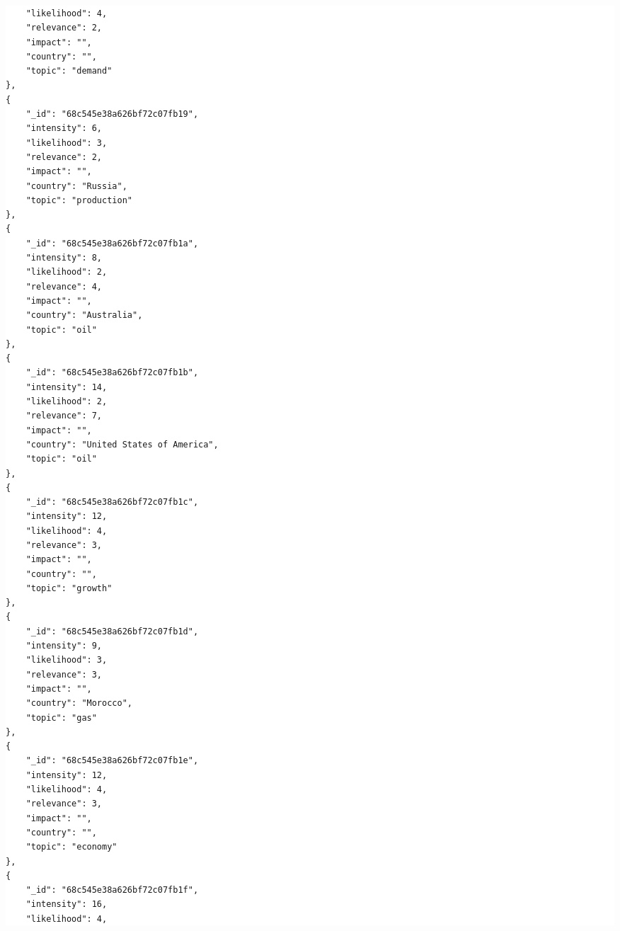         "likelihood": 4,
        "relevance": 2,
        "impact": "",
        "country": "",
        "topic": "demand"
    },
    {
        "_id": "68c545e38a626bf72c07fb19",
        "intensity": 6,
        "likelihood": 3,
        "relevance": 2,
        "impact": "",
        "country": "Russia",
        "topic": "production"
    },
    {
        "_id": "68c545e38a626bf72c07fb1a",
        "intensity": 8,
        "likelihood": 2,
        "relevance": 4,
        "impact": "",
        "country": "Australia",
        "topic": "oil"
    },
    {
        "_id": "68c545e38a626bf72c07fb1b",
        "intensity": 14,
        "likelihood": 2,
        "relevance": 7,
        "impact": "",
        "country": "United States of America",
        "topic": "oil"
    },
    {
        "_id": "68c545e38a626bf72c07fb1c",
        "intensity": 12,
        "likelihood": 4,
        "relevance": 3,
        "impact": "",
        "country": "",
        "topic": "growth"
    },
    {
        "_id": "68c545e38a626bf72c07fb1d",
        "intensity": 9,
        "likelihood": 3,
        "relevance": 3,
        "impact": "",
        "country": "Morocco",
        "topic": "gas"
    },
    {
        "_id": "68c545e38a626bf72c07fb1e",
        "intensity": 12,
        "likelihood": 4,
        "relevance": 3,
        "impact": "",
        "country": "",
        "topic": "economy"
    },
    {
        "_id": "68c545e38a626bf72c07fb1f",
        "intensity": 16,
        "likelihood": 4,